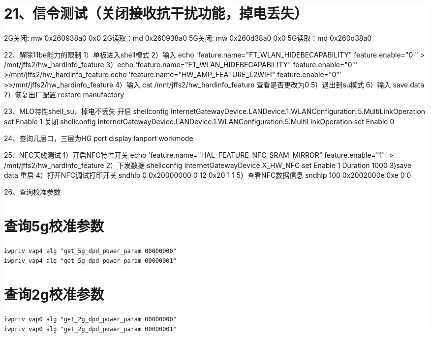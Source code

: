 # 21、信令测试（关闭接收抗干扰功能，掉电丢失）
2G关闭: mw 0x260938a0 0x0
2G读取：md 0x260938a0
5G关闭: mw 0x260d38a0 0x0
5G读取：md 0x260d38a0 

22、解除11be能力的限制
1）单板进入shell模式
2）输入    echo 'feature.name="FT_WLAN_HIDEBECAPABILITY" feature.enable="0"' > /mnt/jffs2/hw_hardinfo_feature
3）echo 'feature.name="FT_WLAN_HIDEBECAPABILITY" feature.enable="0"' >/mnt/jffs2/hw_hardinfo_feature
   echo 'feature.name="HW_AMP_FEATURE_L2WIFI" feature.enable="0"' >>/mnt/jffs2/hw_hardinfo_feature
4）输入    cat /mnt/jffs2/hw_hardinfo_feature   查看是否更改为0
5）退出到su模式
6）输入    save data
7）恢复出厂配置    restore manufactory

23、MLO特性shell_su，掉电不丢失
开启
shellconfig InternetGatewayDevice.LANDevice.1.WLANConfiguration.5.MultiLinkOperation set Enable 1
关闭
shellconfig InternetGatewayDevice.LANDevice.1.WLANConfiguration.5.MultiLinkOperation set Enable 0

24、查询几层口，三层为HG  port
display lanport workmode


25、NFC天线测试
1）开启NFC特性开关
echo 'feature.name="HAL_FEATURE_NFC_SRAM_MIRROR" feature.enable="1"' > /mnt/jffs2/hw_hardinfo_feature
2）下发数据
shellconfig InternetGatewayDevice.X_HW_NFC set Enable 1 Duration 1000
3)save data 重启
4）打开NFC调试打印开关
sndhlp 0 0x20000000 0 12 0x20 1 1 
5）查看NFC数据信息
sndhlp  100  0x2002000e  0xe  0  0

26、查询校准参数
# 查询5g校准参数
```shell
iwpriv vap4 alg "get_5g_dpd_power_param 00000000"
iwpriv vap4 alg "get_5g_dpd_power_param 00000001"
```
# 查询2g校准参数
```shell
iwpriv vap0 alg "get_2g_dpd_power_param 00000000"
iwpriv vap0 alg "get_2g_dpd_power_param 00000001"
```
